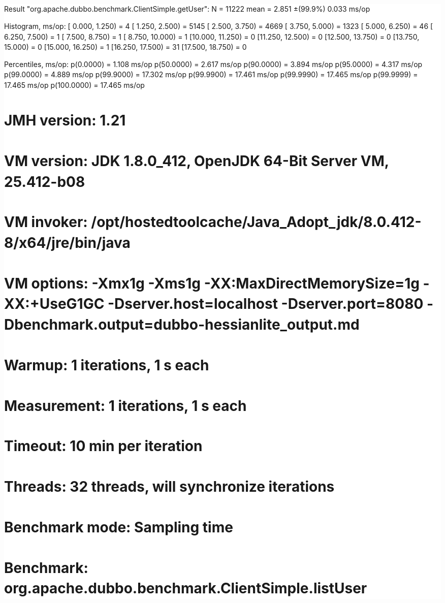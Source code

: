 Result "org.apache.dubbo.benchmark.ClientSimple.getUser":
  N = 11222
  mean =      2.851 ±(99.9%) 0.033 ms/op

  Histogram, ms/op:
    [ 0.000,  1.250) = 4 
    [ 1.250,  2.500) = 5145 
    [ 2.500,  3.750) = 4669 
    [ 3.750,  5.000) = 1323 
    [ 5.000,  6.250) = 46 
    [ 6.250,  7.500) = 1 
    [ 7.500,  8.750) = 1 
    [ 8.750, 10.000) = 1 
    [10.000, 11.250) = 0 
    [11.250, 12.500) = 0 
    [12.500, 13.750) = 0 
    [13.750, 15.000) = 0 
    [15.000, 16.250) = 1 
    [16.250, 17.500) = 31 
    [17.500, 18.750) = 0 

  Percentiles, ms/op:
      p(0.0000) =      1.108 ms/op
     p(50.0000) =      2.617 ms/op
     p(90.0000) =      3.894 ms/op
     p(95.0000) =      4.317 ms/op
     p(99.0000) =      4.889 ms/op
     p(99.9000) =     17.302 ms/op
     p(99.9900) =     17.461 ms/op
     p(99.9990) =     17.465 ms/op
     p(99.9999) =     17.465 ms/op
    p(100.0000) =     17.465 ms/op


# JMH version: 1.21
# VM version: JDK 1.8.0_412, OpenJDK 64-Bit Server VM, 25.412-b08
# VM invoker: /opt/hostedtoolcache/Java_Adopt_jdk/8.0.412-8/x64/jre/bin/java
# VM options: -Xmx1g -Xms1g -XX:MaxDirectMemorySize=1g -XX:+UseG1GC -Dserver.host=localhost -Dserver.port=8080 -Dbenchmark.output=dubbo-hessianlite_output.md
# Warmup: 1 iterations, 1 s each
# Measurement: 1 iterations, 1 s each
# Timeout: 10 min per iteration
# Threads: 32 threads, will synchronize iterations
# Benchmark mode: Sampling time
# Benchmark: org.apache.dubbo.benchmark.ClientSimple.listUser
